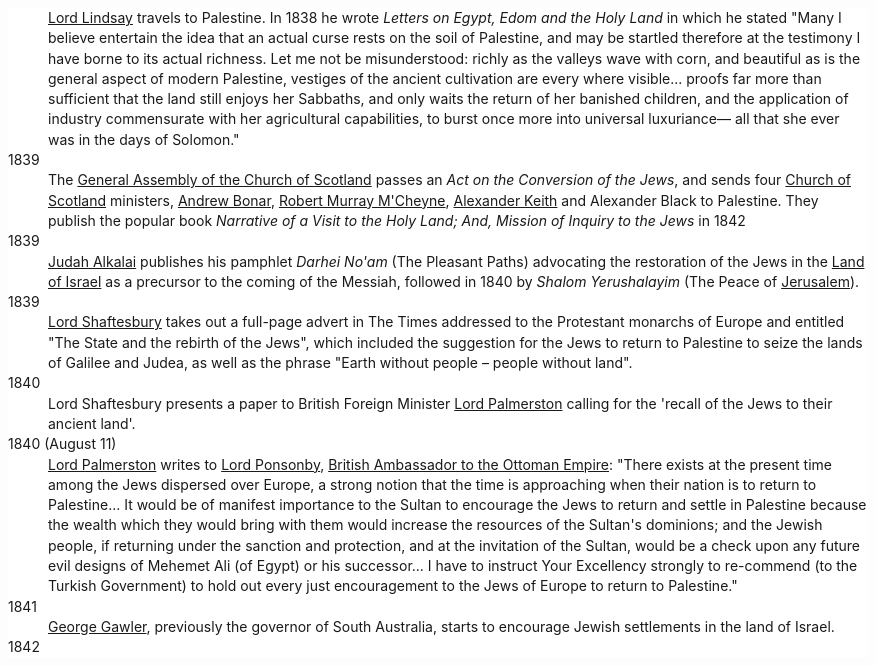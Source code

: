 <dd><a title="Alexander Lindsay, 25th Earl of Crawford" href="https://en.wikipedia.org/wiki/Alexander_Lindsay,_25th_Earl_of_Crawford">Lord Lindsay</a>&nbsp;travels to Palestine. In 1838 he wrote&nbsp;<em>Letters on Egypt, Edom and the Holy Land</em>&nbsp;in which he stated "Many I believe entertain the idea that an actual curse rests on the soil of Palestine, and may be startled therefore at the testimony I have borne to its actual richness. Let me not be misunderstood: richly as the valleys wave with corn, and beautiful as is the general aspect of modern Palestine, vestiges of the ancient cultivation are every where visible... proofs far more than sufficient that the land still enjoys her Sabbaths, and only waits the return of her banished children, and the application of industry commensurate with her agricultural capabilities, to burst once more into universal luxuriance&mdash; all that she ever was in the days of Solomon."</dd>
<dt>1839</dt>
<dd>The&nbsp;<a title="General Assembly of the Church of Scotland" href="https://en.wikipedia.org/wiki/General_Assembly_of_the_Church_of_Scotland">General Assembly of the Church of Scotland</a>&nbsp;passes an&nbsp;<em>Act on the Conversion of the Jews</em>,&nbsp;and sends four&nbsp;<a title="Church of Scotland" href="https://en.wikipedia.org/wiki/Church_of_Scotland">Church of Scotland</a>&nbsp;ministers,&nbsp;<a title="Andrew Bonar" href="https://en.wikipedia.org/wiki/Andrew_Bonar">Andrew Bonar</a>,&nbsp;<a title="Robert Murray M'Cheyne" href="https://en.wikipedia.org/wiki/Robert_Murray_M%27Cheyne">Robert Murray M'Cheyne</a>,&nbsp;<a class="mw-redirect" title="Alexander Keith (Free Church minister)" href="https://en.wikipedia.org/wiki/Alexander_Keith_(Free_Church_minister)">Alexander Keith</a>&nbsp;and Alexander Black to Palestine. They publish the popular book&nbsp;<em>Narrative of a Visit to the Holy Land; And, Mission of Inquiry to the Jews</em>&nbsp;in 1842</dd>
<dt>1839</dt>
<dd><a title="Judah Alkalai" href="https://en.wikipedia.org/wiki/Judah_Alkalai">Judah Alkalai</a>&nbsp;publishes his pamphlet&nbsp;<em>Darhei No'am</em>&nbsp;(The Pleasant Paths) advocating the restoration of the Jews in the&nbsp;<a title="Land of Israel" href="https://en.wikipedia.org/wiki/Land_of_Israel">Land of Israel</a>&nbsp;as a precursor to the coming of the Messiah, followed in 1840 by&nbsp;<em>Shalom Yerushalayim</em>&nbsp;(The Peace of&nbsp;<a title="Jerusalem" href="https://en.wikipedia.org/wiki/Jerusalem">Jerusalem</a>).</dd>
<dt>1839</dt>
<dd><a title="Anthony Ashley-Cooper, 7th Earl of Shaftesbury" href="https://en.wikipedia.org/wiki/Anthony_Ashley-Cooper,_7th_Earl_of_Shaftesbury">Lord Shaftesbury</a>&nbsp;takes out a full-page advert in The Times addressed to the Protestant monarchs of Europe and entitled "The State and the rebirth of the Jews", which included the suggestion for the Jews to return to Palestine to seize the lands of Galilee and Judea, as well as the phrase "Earth without people &ndash; people without land".</dd>
<dt>1840</dt>
<dd>Lord Shaftesbury presents a paper to British Foreign Minister&nbsp;<a class="mw-redirect" title="Lord Palmerston" href="https://en.wikipedia.org/wiki/Lord_Palmerston">Lord Palmerston</a>&nbsp;calling for the 'recall of the Jews to their ancient land'.</dd>
<dt>1840 (August 11)</dt>
<dd><a class="mw-redirect" title="Lord Palmerston" href="https://en.wikipedia.org/wiki/Lord_Palmerston">Lord Palmerston</a>&nbsp;writes to&nbsp;<a title="John Ponsonby, 1st Viscount Ponsonby" href="https://en.wikipedia.org/wiki/John_Ponsonby,_1st_Viscount_Ponsonby">Lord Ponsonby</a>,&nbsp;<a title="List of diplomats of the United Kingdom to the Ottoman Empire" href="https://en.wikipedia.org/wiki/List_of_diplomats_of_the_United_Kingdom_to_the_Ottoman_Empire">British Ambassador to the Ottoman Empire</a>: "There exists at the present time among the Jews dispersed over Europe, a strong notion that the time is approaching when their nation is to return to Palestine... It would be of manifest importance to the Sultan to encourage the Jews to return and settle in Palestine because the wealth which they would bring with them would increase the resources of the Sultan's dominions; and the Jewish people, if returning under the sanction and protection, and at the invitation of the Sultan, would be a check upon any future evil designs of Mehemet Ali (of Egypt) or his successor... I have to instruct Your Excellency strongly to re-commend (to the Turkish Government) to hold out every just encouragement to the Jews of Europe to return to Palestine."</dd>
<dt>1841</dt>
<dd><a title="George Gawler" href="https://en.wikipedia.org/wiki/George_Gawler">George Gawler</a>, previously the governor of South Australia, starts to encourage Jewish settlements in the land of Israel.</dd>
<dt>1842</dt>